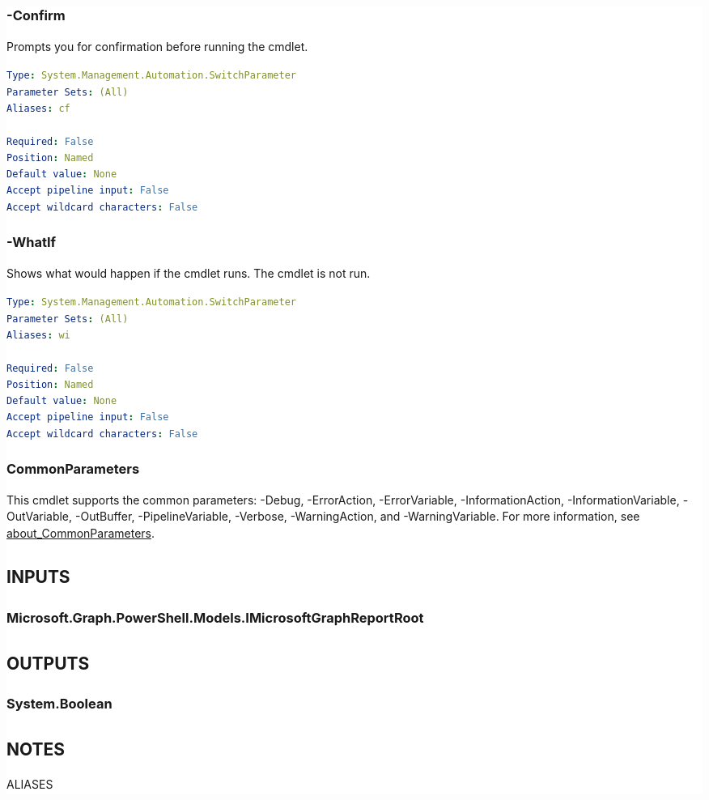 ### -Confirm
Prompts you for confirmation before running the cmdlet.

```yaml
Type: System.Management.Automation.SwitchParameter
Parameter Sets: (All)
Aliases: cf

Required: False
Position: Named
Default value: None
Accept pipeline input: False
Accept wildcard characters: False
```

### -WhatIf
Shows what would happen if the cmdlet runs.
The cmdlet is not run.

```yaml
Type: System.Management.Automation.SwitchParameter
Parameter Sets: (All)
Aliases: wi

Required: False
Position: Named
Default value: None
Accept pipeline input: False
Accept wildcard characters: False
```

### CommonParameters
This cmdlet supports the common parameters: -Debug, -ErrorAction, -ErrorVariable, -InformationAction, -InformationVariable, -OutVariable, -OutBuffer, -PipelineVariable, -Verbose, -WarningAction, and -WarningVariable. For more information, see [about_CommonParameters](http://go.microsoft.com/fwlink/?LinkID=113216).

## INPUTS

### Microsoft.Graph.PowerShell.Models.IMicrosoftGraphReportRoot

## OUTPUTS

### System.Boolean

## NOTES

ALIASES
